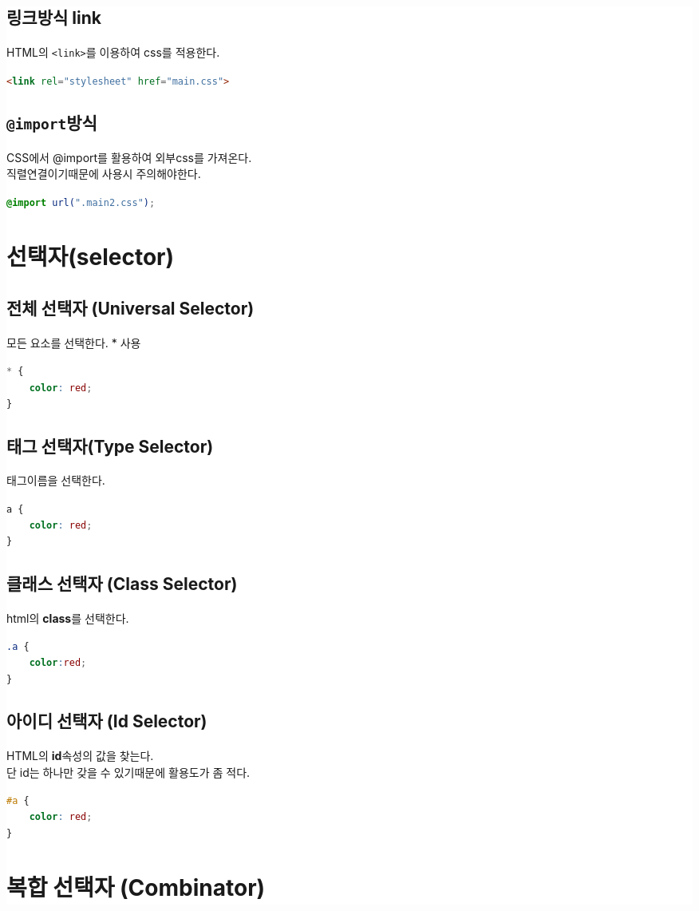 ## 링크방식 link  
HTML의 ```<link>```를 이용하여 css를 적용한다.  
```html
<link rel="stylesheet" href="main.css">
```  

## ```@import```방식  
CSS에서 @import를 활용하여 외부css를 가져온다.  
직렬연결이기때문에 사용시 주의해야한다.

```css
@import url(".main2.css");
```  

# 선택자(selector)  
## 전체 선택자 (Universal Selector)  
모든 요소를 선택한다. * 사용  
```css
* {
    color: red;
}
```
## 태그 선택자(Type Selector)  
태그이름을 선택한다.  
```css
a { 
    color: red;
}
```
## 클래스 선택자 (Class Selector)
html의  **class**를 선택한다.
```css
.a {
    color:red;
}
```
## 아이디 선택자 (Id Selector)  
HTML의 **id**속성의 값을 찾는다.  
단 id는 하나만 갖을 수 있기때문에 활용도가 좀 적다.  
```css
#a {
    color: red;
}
```

# 복합 선택자 (Combinator)  
